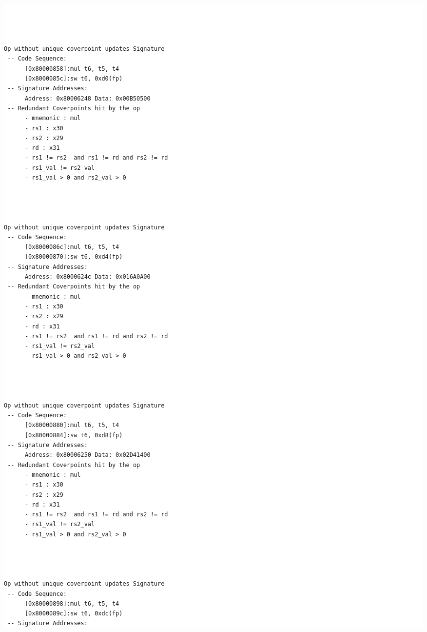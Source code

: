 ```




Op without unique coverpoint updates Signature
 -- Code Sequence:
      [0x80000858]:mul t6, t5, t4
      [0x8000085c]:sw t6, 0xd0(fp)
 -- Signature Addresses:
      Address: 0x80006248 Data: 0x00B50500
 -- Redundant Coverpoints hit by the op
      - mnemonic : mul
      - rs1 : x30
      - rs2 : x29
      - rd : x31
      - rs1 != rs2  and rs1 != rd and rs2 != rd
      - rs1_val != rs2_val
      - rs1_val > 0 and rs2_val > 0




Op without unique coverpoint updates Signature
 -- Code Sequence:
      [0x8000086c]:mul t6, t5, t4
      [0x80000870]:sw t6, 0xd4(fp)
 -- Signature Addresses:
      Address: 0x8000624c Data: 0x016A0A00
 -- Redundant Coverpoints hit by the op
      - mnemonic : mul
      - rs1 : x30
      - rs2 : x29
      - rd : x31
      - rs1 != rs2  and rs1 != rd and rs2 != rd
      - rs1_val != rs2_val
      - rs1_val > 0 and rs2_val > 0




Op without unique coverpoint updates Signature
 -- Code Sequence:
      [0x80000880]:mul t6, t5, t4
      [0x80000884]:sw t6, 0xd8(fp)
 -- Signature Addresses:
      Address: 0x80006250 Data: 0x02D41400
 -- Redundant Coverpoints hit by the op
      - mnemonic : mul
      - rs1 : x30
      - rs2 : x29
      - rd : x31
      - rs1 != rs2  and rs1 != rd and rs2 != rd
      - rs1_val != rs2_val
      - rs1_val > 0 and rs2_val > 0




Op without unique coverpoint updates Signature
 -- Code Sequence:
      [0x80000898]:mul t6, t5, t4
      [0x8000089c]:sw t6, 0xdc(fp)
 -- Signature Addresses:
```